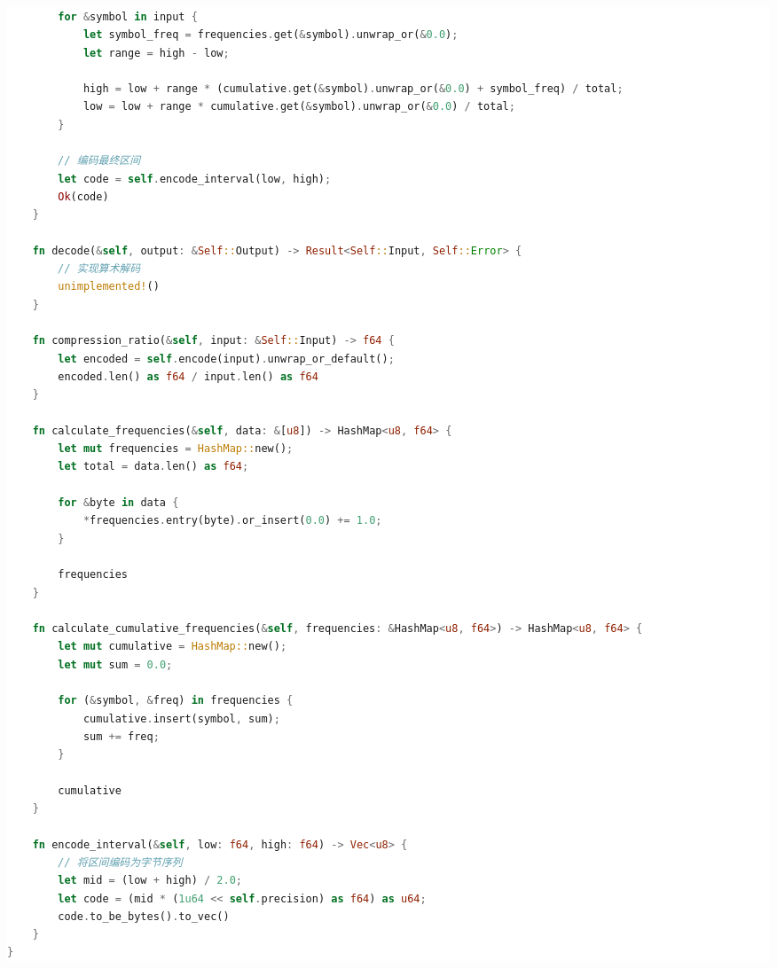 ```rust
        for &symbol in input {
            let symbol_freq = frequencies.get(&symbol).unwrap_or(&0.0);
            let range = high - low;
            
            high = low + range * (cumulative.get(&symbol).unwrap_or(&0.0) + symbol_freq) / total;
            low = low + range * cumulative.get(&symbol).unwrap_or(&0.0) / total;
        }
        
        // 编码最终区间
        let code = self.encode_interval(low, high);
        Ok(code)
    }
    
    fn decode(&self, output: &Self::Output) -> Result<Self::Input, Self::Error> {
        // 实现算术解码
        unimplemented!()
    }
    
    fn compression_ratio(&self, input: &Self::Input) -> f64 {
        let encoded = self.encode(input).unwrap_or_default();
        encoded.len() as f64 / input.len() as f64
    }
    
    fn calculate_frequencies(&self, data: &[u8]) -> HashMap<u8, f64> {
        let mut frequencies = HashMap::new();
        let total = data.len() as f64;
        
        for &byte in data {
            *frequencies.entry(byte).or_insert(0.0) += 1.0;
        }
        
        frequencies
    }
    
    fn calculate_cumulative_frequencies(&self, frequencies: &HashMap<u8, f64>) -> HashMap<u8, f64> {
        let mut cumulative = HashMap::new();
        let mut sum = 0.0;
        
        for (&symbol, &freq) in frequencies {
            cumulative.insert(symbol, sum);
            sum += freq;
        }
        
        cumulative
    }
    
    fn encode_interval(&self, low: f64, high: f64) -> Vec<u8> {
        // 将区间编码为字节序列
        let mid = (low + high) / 2.0;
        let code = (mid * (1u64 << self.precision) as f64) as u64;
        code.to_be_bytes().to_vec()
    }
}
```
